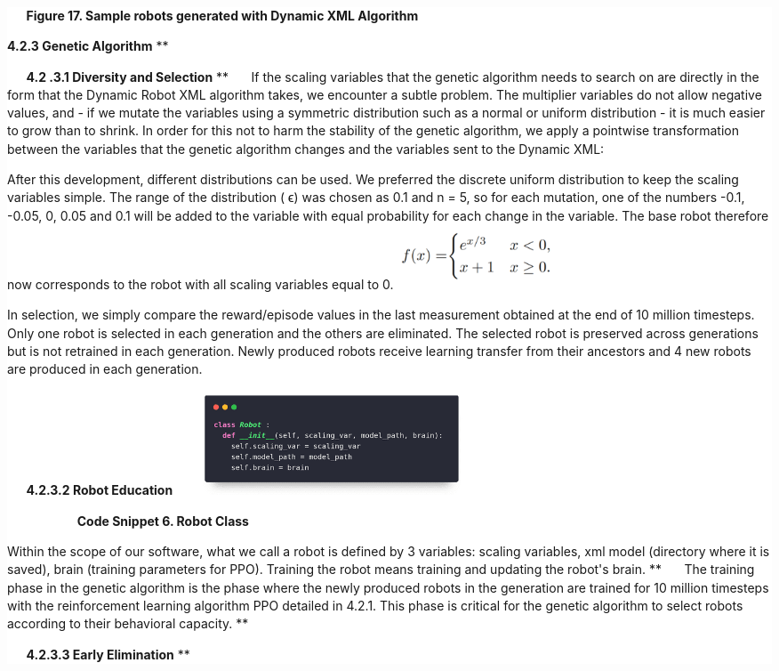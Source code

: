 `	`**Figure 17. Sample robots generated with Dynamic XML Algorithm**


**4.2.3 Genetic Algorithm**
**


`	`**4.2 .3.1 Diversity and Selection**
**
`	`If the scaling variables that the genetic algorithm needs to search on are directly in the form that the Dynamic Robot XML algorithm takes, we encounter a subtle problem. The multiplier variables do not allow negative values, and - if we mutate the variables using a symmetric distribution such as a normal or uniform distribution - it is much easier to grow than to shrink. In order for this not to harm the stability of the genetic algorithm, we apply a pointwise transformation between the variables that the genetic algorithm changes and the variables sent to the Dynamic XML:

After this development, different distributions can be used. We preferred the discrete uniform distribution to keep the scaling variables simple. The range of the distribution ( ϵ) was chosen as 0.1 and n = 5, so for each mutation, one of the numbers -0.1, -0.05, 0, 0.05 and 0.1 will be added to the variable with equal probability for each change in the variable. The base robot therefore now corresponds to the robot with all scaling variables equal to 0.![](Aspose.Words.9df18bd9-d378-4af8-8b39-ee8dc5c52abf.032.png)

In selection, we simply compare the reward/episode values in the last measurement obtained at the end of 10 million timesteps. Only one robot is selected in each generation and the others are eliminated. The selected robot is preserved across generations but is not retrained in each generation. Newly produced robots receive learning transfer from their ancestors and 4 new robots are produced in each generation.

`	`**4.2.3.2 Robot Education![](Aspose.Words.9df18bd9-d378-4af8-8b39-ee8dc5c52abf.033.png)**

`			`**Code Snippet 6. Robot Class**

Within the scope of our software, what we call a robot is defined by 3 variables: scaling variables, xml model (directory where it is saved), brain (training parameters for PPO). Training the robot means training and updating the robot's brain.
**
`	`The training phase in the genetic algorithm is the phase where the newly produced robots in the generation are trained for 10 million timesteps with the reinforcement learning algorithm PPO detailed in 4.2.1. This phase is critical for the genetic algorithm to select robots according to their behavioral capacity.
**


`	`**4.2.3.3 Early Elimination**
**